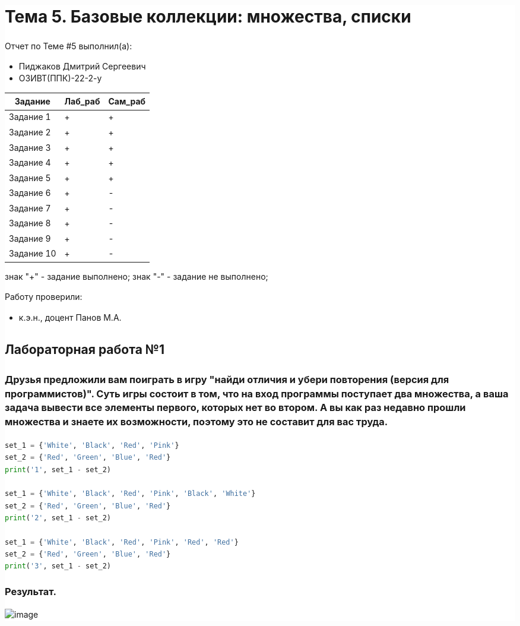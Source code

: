 # Тема 5. Базовые коллекции: множества, списки
Отчет по Теме #5 выполнил(а):
- Пиджаков Дмитрий Сергеевич
- ОЗИВТ(ППК)-22-2-у

| Задание | Лаб_раб | Сам_раб |
| ------ | ------ | ------ |
| Задание 1 | + | + |
| Задание 2 | + | + |
| Задание 3 | + | + |
| Задание 4 | + | + |
| Задание 5 | + | + |
| Задание 6 | + | - |
| Задание 7 | + | - |
| Задание 8 | + | - |
| Задание 9 | + | - |
| Задание 10 | + | - |

знак "+" - задание выполнено; знак "-" - задание не выполнено;

Работу проверили:
- к.э.н., доцент Панов М.А.

## Лабораторная работа №1
### Друзья предложили вам поиграть в игру "найди отличия и убери повторения (версия для программистов)". Суть игры состоит в том, что на вход программы поступает два множества, а ваша задача вывести все элементы первого, которых нет во втором. А вы как раз недавно прошли множества и знаете их возможности, поэтому это не составит для вас труда.

```python
set_1 = {'White', 'Black', 'Red', 'Pink'}
set_2 = {'Red', 'Green', 'Blue', 'Red'}
print('1', set_1 - set_2)

set_1 = {'White', 'Black', 'Red', 'Pink', 'Black', 'White'}
set_2 = {'Red', 'Green', 'Blue', 'Red'}
print('2', set_1 - set_2)

set_1 = {'White', 'Black', 'Red', 'Pink', 'Red', 'Red'}
set_2 = {'Red', 'Green', 'Blue', 'Red'}
print('3', set_1 - set_2)
```
### Результат.
![image](https://github.com/FnaRZz/OZIVT22-2-Pidjakov-D/assets/102352688/6e604748-3ed2-47e9-8c2d-181912634d83)

